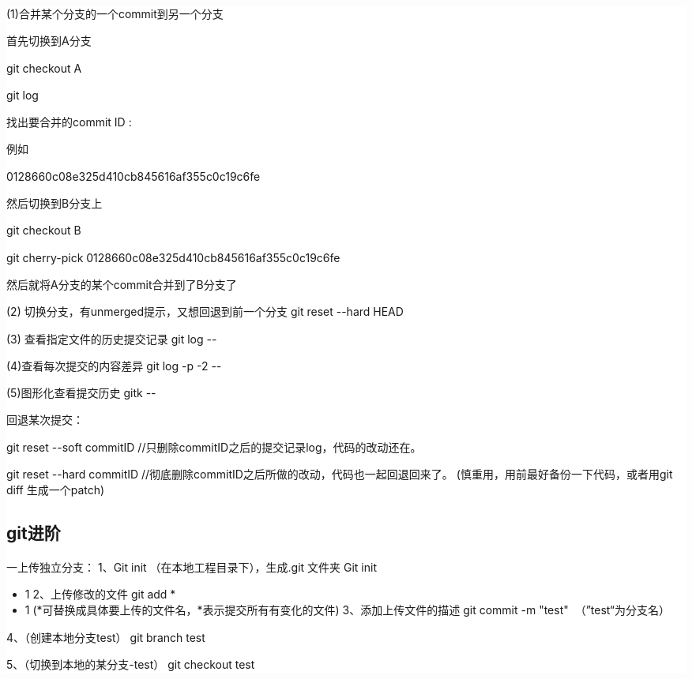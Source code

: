 (1)合并某个分支的一个commit到另一个分支

首先切换到A分支

git checkout A

git log

找出要合并的commit ID :

例如

0128660c08e325d410cb845616af355c0c19c6fe

然后切换到B分支上

git checkout B

git cherry-pick  0128660c08e325d410cb845616af355c0c19c6fe

然后就将A分支的某个commit合并到了B分支了

(2) 切换分支，有unmerged提示，又想回退到前一个分支
git reset --hard HEAD

(3) 查看指定文件的历史提交记录
git log -- <file>

(4)查看每次提交的内容差异
git log -p -2 -- <file>

(5)图形化查看提交历史
gitk -- <file>

回退某次提交：

git reset --soft commitID   //只删除commitID之后的提交记录log，代码的改动还在。
 
git reset --hard commitID   //彻底删除commitID之后所做的改动，代码也一起回退回来了。 (慎重用，用前最好备份一下代码，或者用git diff 生成一个patch)


## git进阶

一上传独立分支：
1、Git init （在本地工程目录下），生成.git 文件夹
Git init
* 1
2、上传修改的文件 
git add *
* 1
(*可替换成具体要上传的文件名，*表示提交所有有变化的文件) 3、添加上传文件的描述
git commit -m "test" 
 （”test“为分支名）

4、（创建本地分支test）
git branch test

5、（切换到本地的某分支-test）
git checkout test
